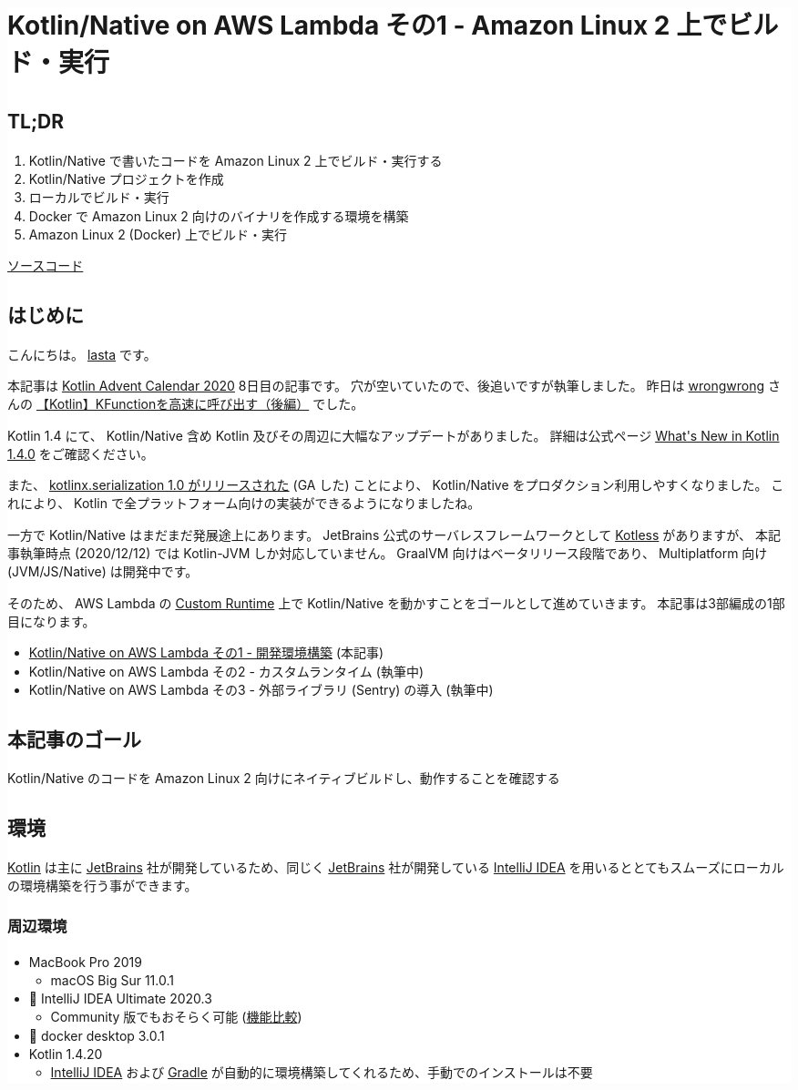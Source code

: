 # Kotlin/Native on AWS Lambda その1 - Amazon Linux 2 上でビルド・実行

## TL;DR
1. Kotlin/Native で書いたコードを Amazon Linux 2 上でビルド・実行する
1. Kotlin/Native プロジェクトを作成
1. ローカルでビルド・実行
1. Docker で Amazon Linux 2 向けのバイナリを作成する環境を構築
1. Amazon Linux 2 (Docker) 上でビルド・実行

[ソースコード](https://github.com/lasta/study-kotlin-native)

## はじめに
こんにちは。 [lasta][github-lasta] です。

本記事は [Kotlin Advent Calendar 2020](https://qiita.com/advent-calendar/2020/kotlin) 8日目の記事です。
穴が空いていたので、後追いですが執筆しました。
昨日は [wrongwrong](https://qiita.com/wrongwrong) さんの [【Kotlin】KFunctionを高速に呼び出す（後編）](https://qiita.com/wrongwrong/items/fe75bae3911eff319e68) でした。

Kotlin 1.4 にて、 Kotlin/Native 含め Kotlin 及びその周辺に大幅なアップデートがありました。
詳細は公式ページ [What's New in Kotlin 1.4.0][kotlin-1.4] をご確認ください。

また、 [kotlinx.serialization 1.0 がリリースされた][kotlinx.serialization GA] (GA した) ことにより、 Kotlin/Native をプロダクション利用しやすくなりました。
これにより、 Kotlin で全プラットフォーム向けの実装ができるようになりましたね。

一方で Kotlin/Native はまだまだ発展途上にあります。
JetBrains 公式のサーバレスフレームワークとして [Kotless][Kotless] がありますが、 本記事執筆時点 (2020/12/12) では Kotlin-JVM しか対応していません。
GraalVM 向けはベータリリース段階であり、 Multiplatform 向け (JVM/JS/Native) は開発中です。

そのため、 AWS Lambda の [Custom Runtime][Custom Runtime] 上で Kotlin/Native を動かすことをゴールとして進めていきます。
本記事は3部編成の1部目になります。

* [Kotlin/Native on AWS Lambda その1 - 開発環境構築][study-faas-kotlin1] (本記事)
* Kotlin/Native on AWS Lambda その2 - カスタムランタイム (執筆中)
* Kotlin/Native on AWS Lambda その3 - 外部ライブラリ (Sentry) の導入 (執筆中)

## 本記事のゴール
Kotlin/Native のコードを Amazon Linux 2 向けにネイティブビルドし、動作することを確認する

## 環境
[Kotlin][kotlinlang] は主に [JetBrains][jetbrains] 社が開発しているため、同じく [JetBrains][jetbrains] 社が開発している [IntelliJ IDEA][idea] を用いるととてもスムーズにローカルの環境構築を行う事ができます。

### 周辺環境
* MacBook Pro 2019
  * macOS Big Sur 11.0.1
* :wrench: IntelliJ IDEA Ultimate 2020.3
  * Community 版でもおそらく可能 ([機能比較](https://www.jetbrains.com/idea/features/editions_comparison_matrix.html))
* :wrench: docker desktop 3.0.1
* Kotlin 1.4.20
  * [IntelliJ IDEA](https://plugins.jetbrains.com/plugin/6954-kotlin) および [Gradle](https://kotlinlang.org/docs/reference/using-gradle.html) が自動的に環境構築してくれるため、手動でのインストールは不要


[kotlin-1.4]: https://kotlinlang.org/docs/reference/whatsnew14.html
[kotlinlang]: https://kotlinlang.org/
[jetbrains]: https://www.jetbrains.com/
[idea]: https://www.jetbrains.com/idea/
[github-lasta]: https://github.com/lasta
[Kotless]: https://github.com/JetBrains/kotless
[Custom Runtime]: https://docs.aws.amazon.com/ja_jp/lambda/latest/dg/runtimes-custom.html
[study-faas-kotlin1]: https://qiita.com/lasta/items/9169727d89829cf007c3
[Hello Kotlin/Native using Gradle]: https://kotlinlang.org/docs/tutorials/native/using-gradle.html
[kotlinx.serialization GA]: https://blog.jetbrains.com/kotlin/2020/10/kotlinx-serialization-1-0-released/
[AWSLambda]: https://aws.amazon.com/jp/lambda/
[kotlin-event-14]: https://kotlinlang.org/lp/event-14/